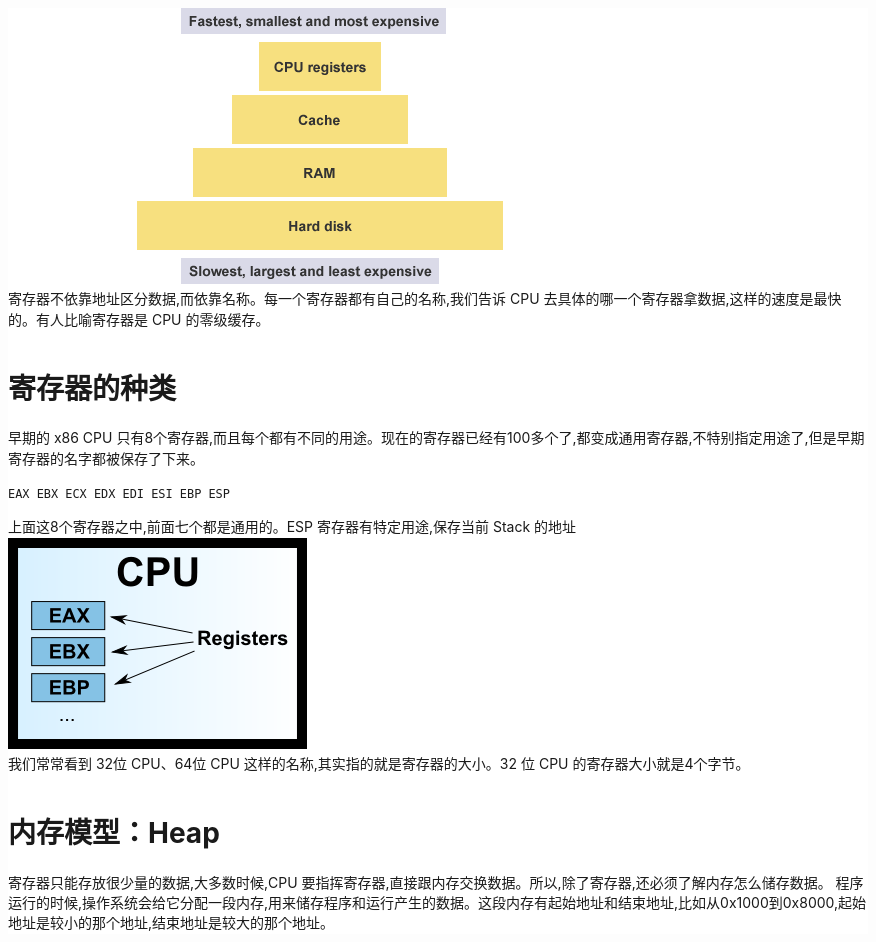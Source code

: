 ![alt image](../resources/image3.png) <br>
寄存器不依靠地址区分数据,而依靠名称。每一个寄存器都有自己的名称,我们告诉 CPU 去具体的哪一个寄存器拿数据,这样的速度是最快的。有人比喻寄存器是 CPU 的零级缓存。
# 寄存器的种类
早期的 x86 CPU 只有8个寄存器,而且每个都有不同的用途。现在的寄存器已经有100多个了,都变成通用寄存器,不特别指定用途了,但是早期寄存器的名字都被保存了下来。
```x86asm
EAX EBX ECX EDX EDI ESI EBP ESP
```
上面这8个寄存器之中,前面七个都是通用的。ESP 寄存器有特定用途,保存当前 Stack 的地址
![alt image](../resources/image4.png) <br>
我们常常看到 32位 CPU、64位 CPU 这样的名称,其实指的就是寄存器的大小。32 位 CPU 的寄存器大小就是4个字节。
# 内存模型：Heap
寄存器只能存放很少量的数据,大多数时候,CPU 要指挥寄存器,直接跟内存交换数据。所以,除了寄存器,还必须了解内存怎么储存数据。
程序运行的时候,操作系统会给它分配一段内存,用来储存程序和运行产生的数据。这段内存有起始地址和结束地址,比如从0x1000到0x8000,起始地址是较小的那个地址,结束地址是较大的那个地址。